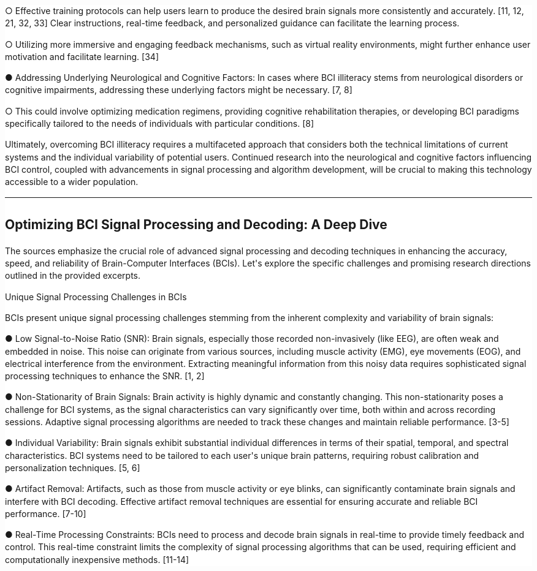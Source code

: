 ○ Effective training protocols can help users learn to produce the desired brain signals more consistently and accurately. \[11, 12, 21, 32, 33\] Clear instructions, real-time feedback, and personalized guidance can facilitate the learning process.

○ Utilizing more immersive and engaging feedback mechanisms, such as virtual reality environments, might further enhance user motivation and facilitate learning. \[34\]

● Addressing Underlying Neurological and Cognitive Factors: In cases where BCI illiteracy stems from neurological disorders or cognitive impairments, addressing these underlying factors might be necessary. \[7, 8\]

○ This could involve optimizing medication regimens, providing cognitive rehabilitation therapies, or developing BCI paradigms specifically tailored to the needs of individuals with particular conditions. \[8\]

Ultimately, overcoming BCI illiteracy requires a multifaceted approach that considers both the technical limitations of current systems and the individual variability of potential users. Continued research into the neurological and cognitive factors influencing BCI control, coupled with advancements in signal processing and algorithm development, will be crucial to making this technology accessible to a wider population.

---

## Optimizing BCI Signal Processing and Decoding: A Deep Dive

The sources emphasize the crucial role of advanced signal processing and decoding techniques in enhancing the accuracy, speed, and reliability of Brain-Computer Interfaces (BCIs). Let's explore the specific challenges and promising research directions outlined in the provided excerpts.

Unique Signal Processing Challenges in BCIs

BCIs present unique signal processing challenges stemming from the inherent complexity and variability of brain signals:

● Low Signal-to-Noise Ratio (SNR): Brain signals, especially those recorded non-invasively (like EEG), are often weak and embedded in noise. This noise can originate from various sources, including muscle activity (EMG), eye movements (EOG), and electrical interference from the environment. Extracting meaningful information from this noisy data requires sophisticated signal processing techniques to enhance the SNR. \[1, 2\]

● Non-Stationarity of Brain Signals: Brain activity is highly dynamic and constantly changing. This non-stationarity poses a challenge for BCI systems, as the signal characteristics can vary significantly over time, both within and across recording sessions. Adaptive signal processing algorithms are needed to track these changes and maintain reliable performance. \[3-5\]

● Individual Variability: Brain signals exhibit substantial individual differences in terms of their spatial, temporal, and spectral characteristics. BCI systems need to be tailored to each user's unique brain patterns, requiring robust calibration and personalization techniques. \[5, 6\]

● Artifact Removal: Artifacts, such as those from muscle activity or eye blinks, can significantly contaminate brain signals and interfere with BCI decoding. Effective artifact removal techniques are essential for ensuring accurate and reliable BCI performance. \[7-10\]

● Real-Time Processing Constraints: BCIs need to process and decode brain signals in real-time to provide timely feedback and control. This real-time constraint limits the complexity of signal processing algorithms that can be used, requiring efficient and computationally inexpensive methods. \[11-14\]
